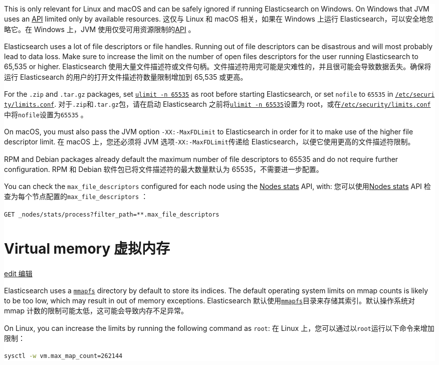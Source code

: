 This is only relevant for Linux and macOS and can be safely ignored if running Elasticsearch on Windows. On Windows that JVM uses an [API](https://msdn.microsoft.com/en-us/library/windows/desktop/aa363858(v=vs.85).aspx) limited only by available resources.
这仅与 Linux 和 macOS 相关，如果在 Windows 上运行 Elasticsearch，可以安全地忽略它。在 Windows 上，JVM 使用仅受可用资源限制的[API](https://msdn.microsoft.com/en-us/library/windows/desktop/aa363858(v=vs.85).aspx) 。

Elasticsearch uses a lot of file descriptors or file handles. Running out of file descriptors can be disastrous and will most probably lead to data loss. Make sure to increase the limit on the number of open files descriptors for the user running Elasticsearch to 65,535 or higher.
Elasticsearch 使用大量文件描述符或文件句柄。文件描述符用完可能是灾难性的，并且很可能会导致数据丢失。确保将运行 Elasticsearch 的用户的打开文件描述符数量限制增加到 65,535 或更高。

For the `.zip` and `.tar.gz` packages, set [`ulimit -n 65535`](https://www.elastic.co/guide/en/elasticsearch/reference/current/setting-system-settings.html#ulimit) as root before starting Elasticsearch,   or set `nofile` to `65535` in [`/etc/security/limits.conf`](https://www.elastic.co/guide/en/elasticsearch/reference/current/setting-system-settings.html#limits.conf).
对于`.zip`和`.tar.gz`包，请在启动 Elasticsearch 之前将[`ulimit -n 65535`](https://www.elastic.co/guide/en/elasticsearch/reference/current/setting-system-settings.html#ulimit)设置为 root，或在[`/etc/security/limits.conf`](https://www.elastic.co/guide/en/elasticsearch/reference/current/setting-system-settings.html#limits.conf)中将`nofile`设置为`65535` 。

On macOS, you must also pass the JVM option `-XX:-MaxFDLimit` to Elasticsearch in order for it to make use of the higher file descriptor limit.
在 macOS 上，您还必须将 JVM 选项`-XX:-MaxFDLimit`传递给 Elasticsearch，以便它使用更高的文件描述符限制。

RPM and Debian packages already default the maximum number of file descriptors to 65535 and do not require further configuration.
RPM 和 Debian 软件包已将文件描述符的最大数量默认为 65535，不需要进一步配置。

You can check the `max_file_descriptors` configured for each node using the [Nodes stats](https://www.elastic.co/guide/en/elasticsearch/reference/current/cluster-nodes-stats.html) API, with:
您可以使用[Nodes stats](https://www.elastic.co/guide/en/elasticsearch/reference/current/cluster-nodes-stats.html) API 检查为每个节点配置的`max_file_descriptors` ：



```console
GET _nodes/stats/process?filter_path=**.max_file_descriptors
```

# Virtual memory 虚拟内存

[edit 编辑](https://github.com/elastic/elasticsearch/edit/8.15/docs/reference/setup/sysconfig/virtual-memory.asciidoc)

Elasticsearch uses a [`mmapfs`](https://www.elastic.co/guide/en/elasticsearch/reference/current/index-modules-store.html#mmapfs) directory by default to store its indices. The default operating system limits on mmap counts is likely to be too low, which may result in out of memory exceptions.
Elasticsearch 默认使用[`mmapfs`](https://www.elastic.co/guide/en/elasticsearch/reference/current/index-modules-store.html#mmapfs)目录来存储其索引。默认操作系统对 mmap 计数的限制可能太低，这可能会导致内存不足异常。

On Linux, you can increase the limits by running the following command as `root`:
在 Linux 上，您可以通过以`root`运行以下命令来增加限制：

```sh
sysctl -w vm.max_map_count=262144
```
